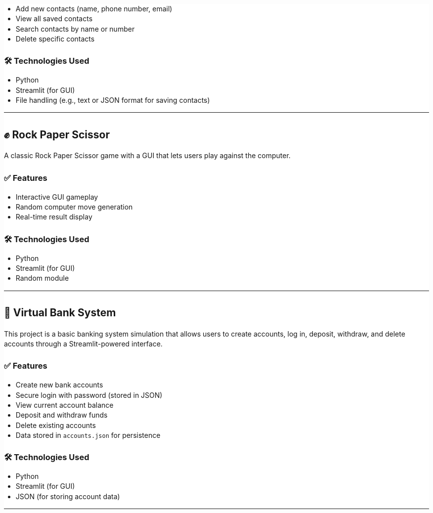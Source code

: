 * Add new contacts (name, phone number, email)
* View all saved contacts
* Search contacts by name or number
* Delete specific contacts

### 🛠️ Technologies Used

* Python
* Streamlit (for GUI)
* File handling (e.g., text or JSON format for saving contacts)

---

## ✊ Rock Paper Scissor

A classic Rock Paper Scissor game with a GUI that lets users play against the computer.

### ✅ Features

* Interactive GUI gameplay
* Random computer move generation
* Real-time result display

### 🛠️ Technologies Used

* Python
* Streamlit (for GUI)
* Random module

---

## 🏦 Virtual Bank System

This project is a basic banking system simulation that allows users to create accounts, log in, deposit, withdraw, and delete accounts through a Streamlit-powered interface.

### ✅ Features

* Create new bank accounts
* Secure login with password (stored in JSON)
* View current account balance
* Deposit and withdraw funds
* Delete existing accounts
* Data stored in `accounts.json` for persistence

### 🛠️ Technologies Used

* Python
* Streamlit (for GUI)
* JSON (for storing account data)

---
